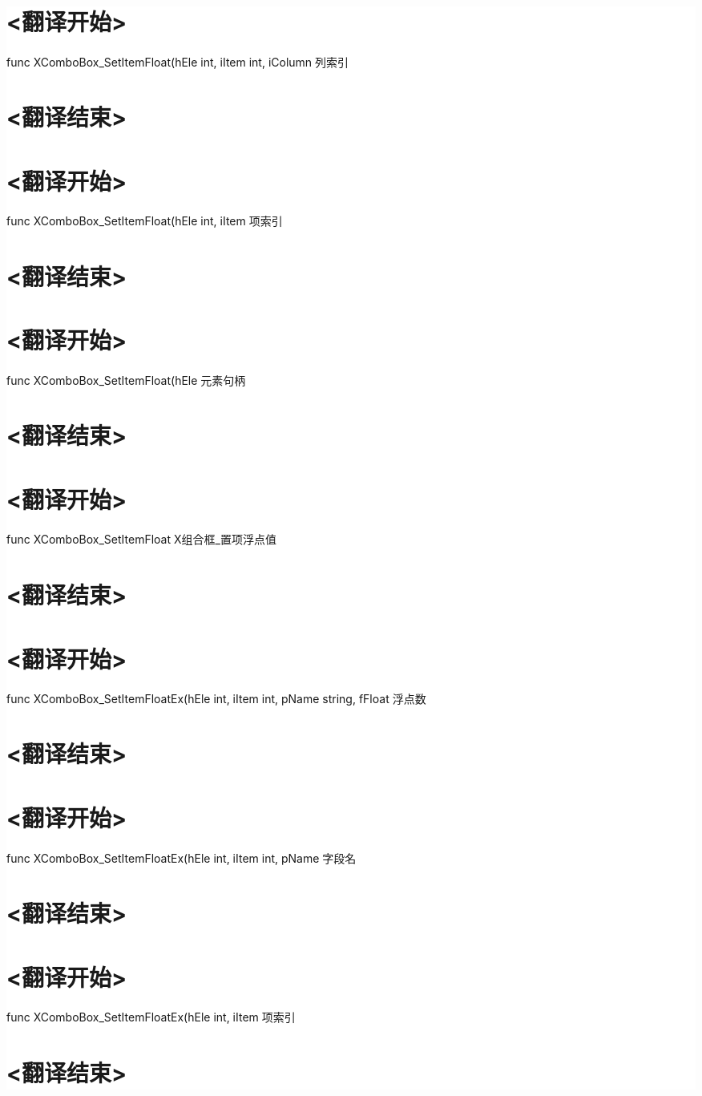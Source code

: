 # <翻译开始>
func XComboBox_SetItemFloat(hEle int, iItem int, iColumn
列索引
# <翻译结束>

# <翻译开始>
func XComboBox_SetItemFloat(hEle int, iItem
项索引
# <翻译结束>

# <翻译开始>
func XComboBox_SetItemFloat(hEle
元素句柄
# <翻译结束>

# <翻译开始>
func XComboBox_SetItemFloat
X组合框_置项浮点值
# <翻译结束>


# <翻译开始>
func XComboBox_SetItemFloatEx(hEle int, iItem int, pName string, fFloat
浮点数
# <翻译结束>

# <翻译开始>
func XComboBox_SetItemFloatEx(hEle int, iItem int, pName
字段名
# <翻译结束>

# <翻译开始>
func XComboBox_SetItemFloatEx(hEle int, iItem
项索引
# <翻译结束>
